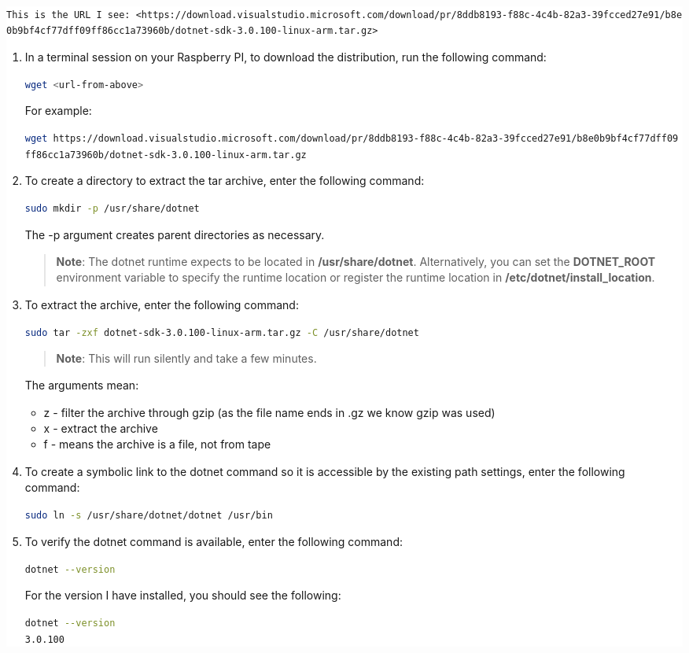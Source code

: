     This is the URL I see: <https://download.visualstudio.microsoft.com/download/pr/8ddb8193-f88c-4c4b-82a3-39fcced27e91/b8e0b9bf4cf77dff09ff86cc1a73960b/dotnet-sdk-3.0.100-linux-arm.tar.gz>

1. In a terminal session on your Raspberry PI, to download the distribution, run the following command:

    ```bash
    wget <url-from-above>
    ```

    For example:

    ```bash
    wget https://download.visualstudio.microsoft.com/download/pr/8ddb8193-f88c-4c4b-82a3-39fcced27e91/b8e0b9bf4cf77dff09ff86cc1a73960b/dotnet-sdk-3.0.100-linux-arm.tar.gz
    ```

1. To create a directory to extract the tar archive, enter the following command:

    ```bash
    sudo mkdir -p /usr/share/dotnet
    ```

    The -p argument creates parent directories as necessary.

    > **Note**: The dotnet runtime expects to be located in **/usr/share/dotnet**. Alternatively, you can set the **DOTNET_ROOT** environment variable to specify the runtime location or register the runtime location in **/etc/dotnet/install_location**.

1. To extract the archive, enter the following command:

    ```bash
    sudo tar -zxf dotnet-sdk-3.0.100-linux-arm.tar.gz -C /usr/share/dotnet
    ```

    > **Note**: This will run silently and take a few minutes.

    The arguments mean:

    * z - filter the archive through gzip (as the file name ends in .gz we know gzip was used)
    * x - extract the archive
    * f - means the archive is a file, not from tape

1. To create a symbolic link to the dotnet command so it is accessible by the existing path settings, enter the following command:

    ```bash
    sudo ln -s /usr/share/dotnet/dotnet /usr/bin
    ```

1. To verify the dotnet command is available, enter the following command:

    ```bash
    dotnet --version
    ```

    For the version I have installed, you should see the following:

    ```bash
    dotnet --version
    3.0.100
    ```
